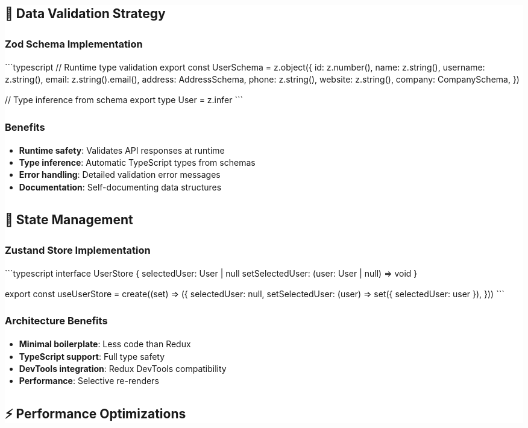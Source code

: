 ## 🧪 Data Validation Strategy

### Zod Schema Implementation
\`\`\`typescript
// Runtime type validation
export const UserSchema = z.object({
  id: z.number(),
  name: z.string(),
  username: z.string(),
  email: z.string().email(),
  address: AddressSchema,
  phone: z.string(),
  website: z.string(),
  company: CompanySchema,
})

// Type inference from schema
export type User = z.infer<typeof UserSchema>
\`\`\`

### Benefits
- **Runtime safety**: Validates API responses at runtime
- **Type inference**: Automatic TypeScript types from schemas
- **Error handling**: Detailed validation error messages
- **Documentation**: Self-documenting data structures

## 🔄 State Management

### Zustand Store Implementation
\`\`\`typescript
interface UserStore {
  selectedUser: User | null
  setSelectedUser: (user: User | null) => void
}

export const useUserStore = create<UserStore>((set) => ({
  selectedUser: null,
  setSelectedUser: (user) => set({ selectedUser: user }),
}))
\`\`\`

### Architecture Benefits
- **Minimal boilerplate**: Less code than Redux
- **TypeScript support**: Full type safety
- **DevTools integration**: Redux DevTools compatibility
- **Performance**: Selective re-renders

## ⚡ Performance Optimizations
